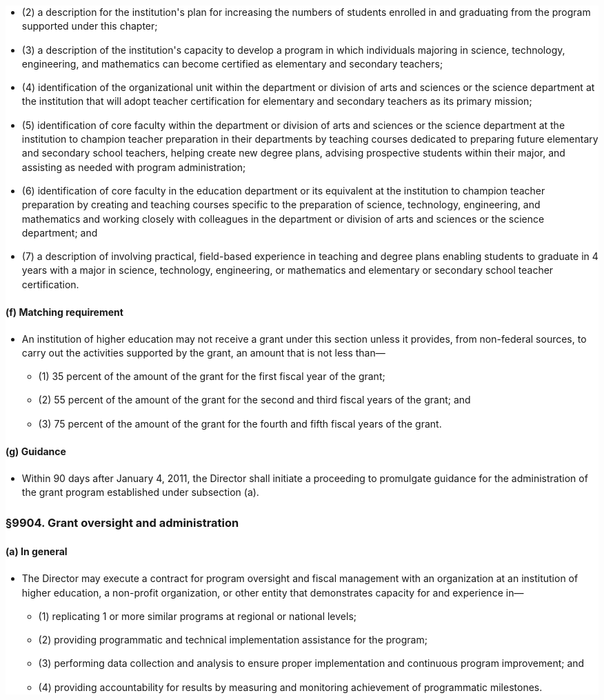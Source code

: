   * (2) a description for the institution's plan for increasing the numbers of students enrolled in and graduating from the program supported under this chapter;

  * (3) a description of the institution's capacity to develop a program in which individuals majoring in science, technology, engineering, and mathematics can become certified as elementary and secondary teachers;

  * (4) identification of the organizational unit within the department or division of arts and sciences or the science department at the institution that will adopt teacher certification for elementary and secondary teachers as its primary mission;

  * (5) identification of core faculty within the department or division of arts and sciences or the science department at the institution to champion teacher preparation in their departments by teaching courses dedicated to preparing future elementary and secondary school teachers, helping create new degree plans, advising prospective students within their major, and assisting as needed with program administration;

  * (6) identification of core faculty in the education department or its equivalent at the institution to champion teacher preparation by creating and teaching courses specific to the preparation of science, technology, engineering, and mathematics and working closely with colleagues in the department or division of arts and sciences or the science department; and

  * (7) a description of involving practical, field-based experience in teaching and degree plans enabling students to graduate in 4 years with a major in science, technology, engineering, or mathematics and elementary or secondary school teacher certification.

#### (f) Matching requirement
* An institution of higher education may not receive a grant under this section unless it provides, from non-federal sources, to carry out the activities supported by the grant, an amount that is not less than—

  * (1) 35 percent of the amount of the grant for the first fiscal year of the grant;

  * (2) 55 percent of the amount of the grant for the second and third fiscal years of the grant; and

  * (3) 75 percent of the amount of the grant for the fourth and fifth fiscal years of the grant.

#### (g) Guidance
* Within 90 days after January 4, 2011, the Director shall initiate a proceeding to promulgate guidance for the administration of the grant program established under subsection (a).

### §9904. Grant oversight and administration
#### (a) In general
* The Director may execute a contract for program oversight and fiscal management with an organization at an institution of higher education, a non-profit organization, or other entity that demonstrates capacity for and experience in—

  * (1) replicating 1 or more similar programs at regional or national levels;

  * (2) providing programmatic and technical implementation assistance for the program;

  * (3) performing data collection and analysis to ensure proper implementation and continuous program improvement; and

  * (4) providing accountability for results by measuring and monitoring achievement of programmatic milestones.
